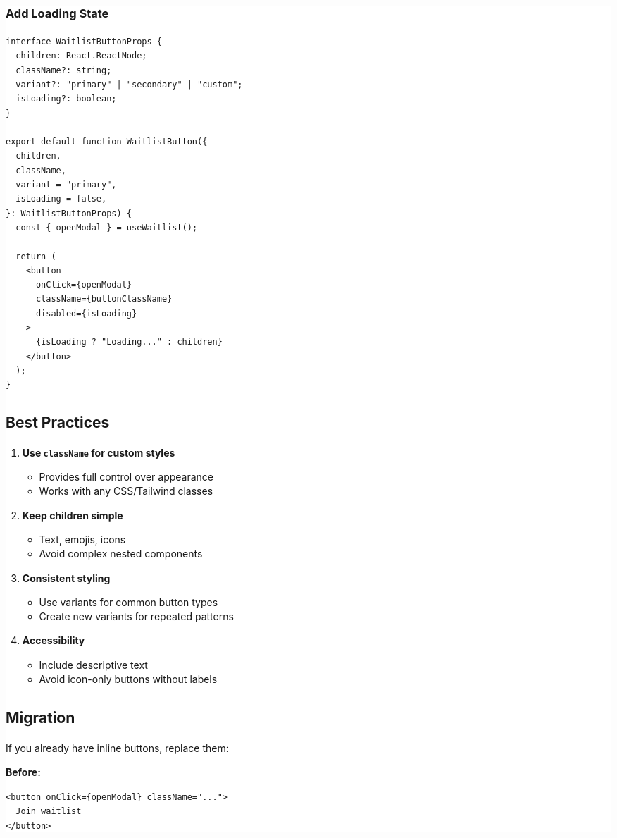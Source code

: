 ### Add Loading State

```tsx
interface WaitlistButtonProps {
  children: React.ReactNode;
  className?: string;
  variant?: "primary" | "secondary" | "custom";
  isLoading?: boolean;
}

export default function WaitlistButton({
  children,
  className,
  variant = "primary",
  isLoading = false,
}: WaitlistButtonProps) {
  const { openModal } = useWaitlist();

  return (
    <button 
      onClick={openModal} 
      className={buttonClassName}
      disabled={isLoading}
    >
      {isLoading ? "Loading..." : children}
    </button>
  );
}
```

## Best Practices

1. **Use `className` for custom styles**
   - Provides full control over appearance
   - Works with any CSS/Tailwind classes

2. **Keep children simple**
   - Text, emojis, icons
   - Avoid complex nested components

3. **Consistent styling**
   - Use variants for common button types
   - Create new variants for repeated patterns

4. **Accessibility**
   - Include descriptive text
   - Avoid icon-only buttons without labels

## Migration

If you already have inline buttons, replace them:

**Before:**
```tsx
<button onClick={openModal} className="...">
  Join waitlist
</button>
```
